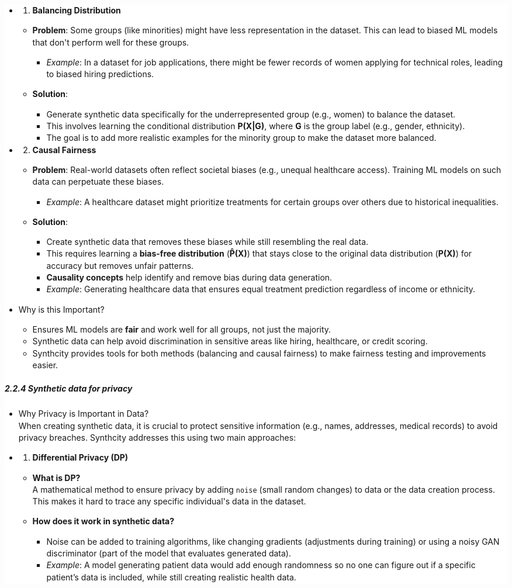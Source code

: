 - 1. **Balancing Distribution**

  - **Problem**: Some groups (like minorities) might have less representation in the dataset. This can lead to biased ML models that don't perform well for these groups.

    - _Example_: In a dataset for job applications, there might be fewer records of women applying for technical roles, leading to biased hiring predictions.

  - **Solution**:
    - Generate synthetic data specifically for the underrepresented group (e.g., women) to balance the dataset.
    - This involves learning the conditional distribution **P(X|G)**, where **G** is the group label (e.g., gender, ethnicity).
    - The goal is to add more realistic examples for the minority group to make the dataset more balanced.

- 2. **Causal Fairness**

  - **Problem**: Real-world datasets often reflect societal biases (e.g., unequal healthcare access). Training ML models on such data can perpetuate these biases.

    - _Example_: A healthcare dataset might prioritize treatments for certain groups over others due to historical inequalities.

  - **Solution**:
    - Create synthetic data that removes these biases while still resembling the real data.
    - This requires learning a **bias-free distribution** (**P̂(X)**) that stays close to the original data distribution (**P(X)**) for accuracy but removes unfair patterns.
    - **Causality concepts** help identify and remove bias during data generation.
    - _Example_: Generating healthcare data that ensures equal treatment prediction regardless of income or ethnicity.

- Why is this Important?

  - Ensures ML models are **fair** and work well for all groups, not just the majority.
  - Synthetic data can help avoid discrimination in sensitive areas like hiring, healthcare, or credit scoring.
  - Synthcity provides tools for both methods (balancing and causal fairness) to make fairness testing and improvements easier.

##### 2.2.4 Synthetic data for privacy

- Why Privacy is Important in Data?  
  When creating synthetic data, it is crucial to protect sensitive information (e.g., names, addresses, medical records) to avoid privacy breaches. Synthcity addresses this using two main approaches:

- 1. **Differential Privacy (DP)**

  - **What is DP?**  
    A mathematical method to ensure privacy by adding `noise` (small random changes) to data or the data creation process. This makes it hard to trace any specific individual's data in the dataset.

  - **How does it work in synthetic data?**
    - Noise can be added to training algorithms, like changing gradients (adjustments during training) or using a noisy GAN discriminator (part of the model that evaluates generated data).
    - _Example_: A model generating patient data would add enough randomness so no one can figure out if a specific patient’s data is included, while still creating realistic health data.
